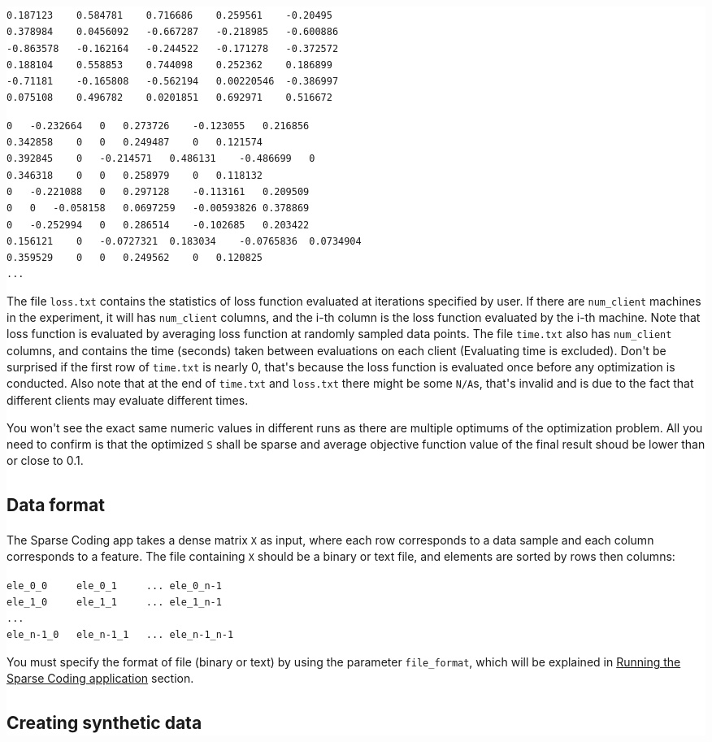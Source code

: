 ```
0.187123    0.584781    0.716686    0.259561    -0.20495
0.378984    0.0456092   -0.667287   -0.218985   -0.600886
-0.863578   -0.162164   -0.244522   -0.171278   -0.372572
0.188104    0.558853    0.744098    0.252362    0.186899
-0.71181    -0.165808   -0.562194   0.00220546  -0.386997
0.075108    0.496782    0.0201851   0.692971    0.516672
```

```
0   -0.232664   0   0.273726    -0.123055   0.216856
0.342858    0   0   0.249487    0   0.121574
0.392845    0   -0.214571   0.486131    -0.486699   0
0.346318    0   0   0.258979    0   0.118132
0   -0.221088   0   0.297128    -0.113161   0.209509
0   0   -0.058158   0.0697259   -0.00593826 0.378869
0   -0.252994   0   0.286514    -0.102685   0.203422
0.156121    0   -0.0727321  0.183034    -0.0765836  0.0734904
0.359529    0   0   0.249562    0   0.120825
...
```

The file `loss.txt` contains the statistics of loss function evaluated at iterations specified by user. If there are `num_client` machines in the experiment, it will has `num_client` columns, and the i-th column is the loss function evaluated by the i-th machine. Note that loss function is evaluated by averaging loss function at randomly sampled data points. The file `time.txt` also has `num_client` columns, and contains the time (seconds) taken between evaluations on each client (Evaluating time is excluded). Don't be surprised if the first row of `time.txt` is nearly 0, that's because the loss function is evaluated once before any optimization is conducted. Also note that at the end of `time.txt` and `loss.txt` there might be some `N/A`s, that's invalid and is due to the fact that different clients may evaluate different times.


You won't see the exact same numeric values in different runs as there are multiple optimums of the optimization problem. All you need to confirm is that the optimized `S` shall be sparse and average objective function value of the final result shoud be lower than or close to 0.1.

## Data format

The Sparse Coding app takes a dense matrix `X` as input, where each row corresponds to a data sample and each column corresponds to a feature. The file containing `X` should be a binary or text file, and elements are sorted by rows then columns:

```
ele_0_0     ele_0_1     ... ele_0_n-1
ele_1_0     ele_1_1     ... ele_1_n-1
...
ele_n-1_0   ele_n-1_1   ... ele_n-1_n-1
```

You must specify the format of file (binary or text) by using the parameter `file_format`, which will be explained in [Running the Sparse Coding application](#running-the-sparse-coding-application) section.

## Creating synthetic data

